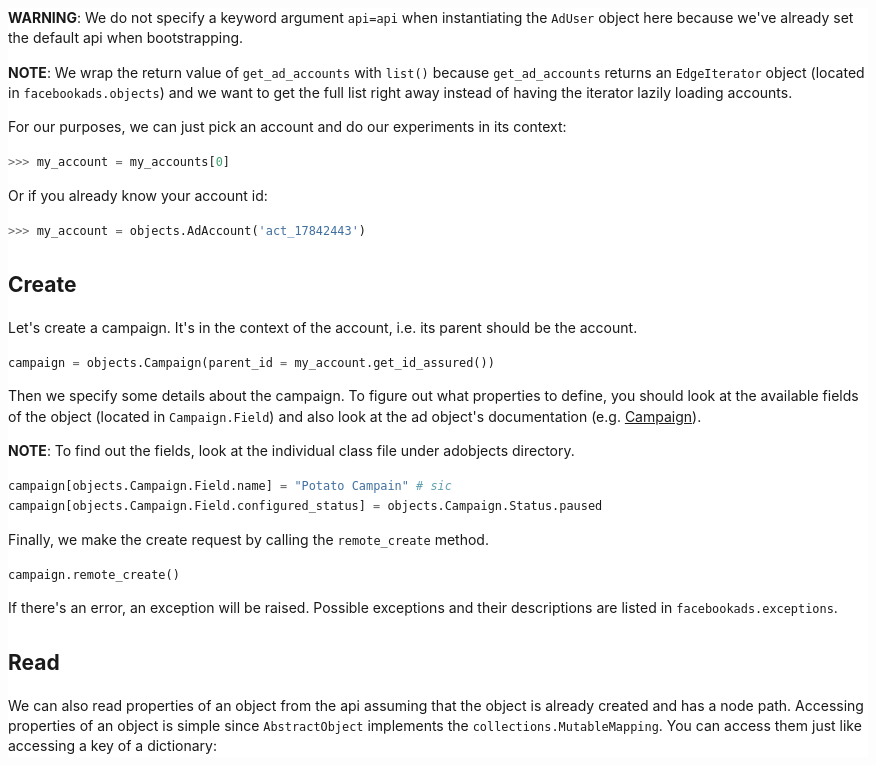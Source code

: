 **WARNING**: We do not specify a keyword argument ``api=api`` when instantiating
the ``AdUser`` object here because we've already set the default api when
bootstrapping.

**NOTE**: We wrap the return value of ``get_ad_accounts`` with ``list()``
because ``get_ad_accounts`` returns an ``EdgeIterator`` object (located in
``facebookads.objects``) and we want to get the full list right away instead of
having the iterator lazily loading accounts.

For our purposes, we can just pick an account and do our experiments in its
context:

```python
>>> my_account = my_accounts[0]
```

Or if you already know your account id:

```python
>>> my_account = objects.AdAccount('act_17842443')
```

## Create

Let's create a campaign. It's in the context of the account, i.e. its parent
should be the account.

```python
campaign = objects.Campaign(parent_id = my_account.get_id_assured())
```

Then we specify some details about the campaign. To figure out what properties
to define, you should look at the available fields of the object (located in
``Campaign.Field``) and also look at the ad object's documentation (e.g.
<a href="https://developers.facebook.com/docs/marketing-api/reference/ad-campaign-group">
Campaign</a>).

**NOTE**: To find out the fields, look at the individual class file under adobjects 
directory. 

```python
campaign[objects.Campaign.Field.name] = "Potato Campain" # sic
campaign[objects.Campaign.Field.configured_status] = objects.Campaign.Status.paused
```

Finally, we make the create request by calling the ``remote_create`` method.

```python
campaign.remote_create()
```

If there's an error, an exception will be raised. Possible exceptions and their
descriptions are listed in ``facebookads.exceptions``.

## Read

We can also read properties of an object from the api assuming that the object
is already created and has a node path. Accessing properties of an object is
simple since ``AbstractObject`` implements the ``collections.MutableMapping``.
You can access them just like accessing a key of a dictionary:
